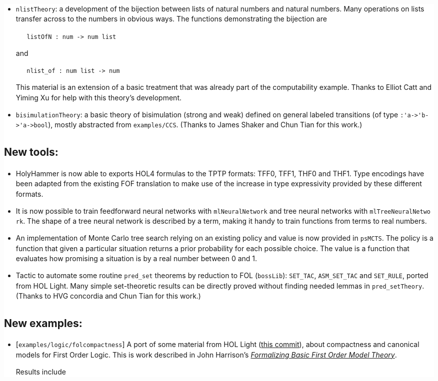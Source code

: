 *   `nlistTheory`: a development of the bijection between lists of natural numbers and natural numbers.
    Many operations on lists transfer across to the numbers in obvious ways.
    The functions demonstrating the bijection are

           listOfN : num -> num list

    and

           nlist_of : num list -> num

    This material is an extension of a basic treatment that was already part of the computability example.
    Thanks to Elliot Catt and Yiming Xu for help with this theory’s development.

*   `bisimulationTheory`: a basic theory of bisimulation (strong and weak)
    defined on general labeled transitions (of type `:'a->'b->'a->bool`),
    mostly abstracted from `examples/CCS`.
    (Thanks to James Shaker and Chun Tian for this work.)

New tools:
----------

*   HolyHammer is now able to exports HOL4 formulas to the TPTP formats: TFF0, TFF1, THF0 and THF1.
    Type encodings have been adapted from the existing FOF translation to make use of the increase in type
    expressivity provided by these different formats.

*   It is now possible to train feedforward neural networks with `mlNeuralNetwork` and tree neural networks with `mlTreeNeuralNetwork`.
    The shape of a tree neural network is described by a term, making it handy to train
    functions from terms to real numbers.

*   An implementation of Monte Carlo tree search relying on an existing policy and value is now provided in `psMCTS`.
    The policy is a function that given a particular situation returns a prior probability for each possible choice.
    The value is a function that evaluates how promising a situation is by a real number between 0 and 1.

*   Tactic to automate some routine `pred_set` theorems by reduction
    to FOL (`bossLib`): `SET_TAC`, `ASM_SET_TAC` and `SET_RULE`,
    ported from HOL Light. Many simple set-theoretic results can be
    directly proved without finding needed lemmas in `pred_setTheory`.
    (Thanks to HVG concordia and Chun Tian for this work.)

New examples:
-------------

*   [`examples/logic/folcompactness`] A port of some material from HOL Light ([this commit](https://github.com/jrh13/hol-light/commit/013324af7ff715346383fb963d323138)), about compactness and canonical models for First Order Logic.
    This is work described in John Harrison’s [*Formalizing Basic First Order Model Theory*](https://doi.org/10.1007/BFb0055135).

    Results include
